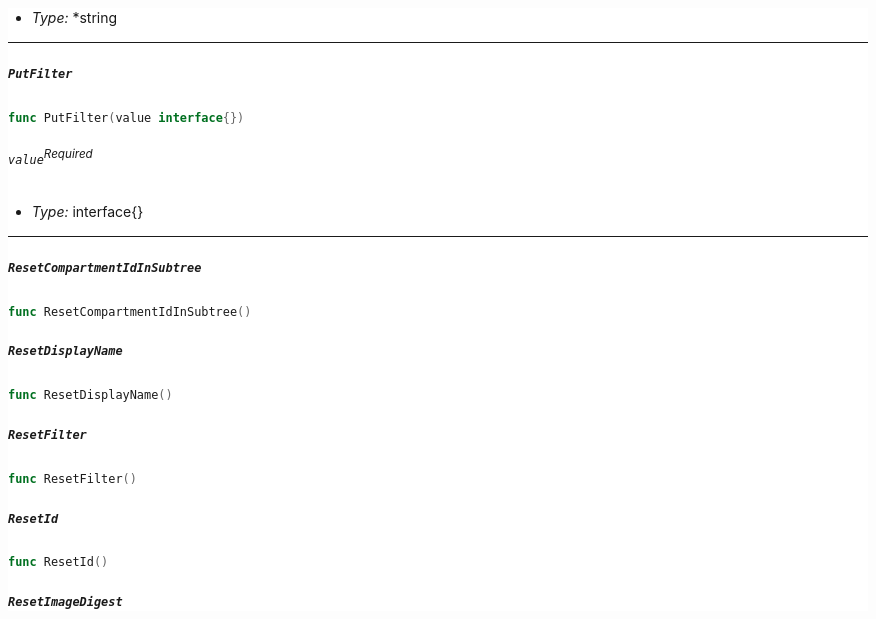 - *Type:* *string

---

##### `PutFilter` <a name="PutFilter" id="rhizo-co-terraform-provider-oci.dataOciArtifactsContainerImageSignatures.DataOciArtifactsContainerImageSignatures.putFilter"></a>

```go
func PutFilter(value interface{})
```

###### `value`<sup>Required</sup> <a name="value" id="rhizo-co-terraform-provider-oci.dataOciArtifactsContainerImageSignatures.DataOciArtifactsContainerImageSignatures.putFilter.parameter.value"></a>

- *Type:* interface{}

---

##### `ResetCompartmentIdInSubtree` <a name="ResetCompartmentIdInSubtree" id="rhizo-co-terraform-provider-oci.dataOciArtifactsContainerImageSignatures.DataOciArtifactsContainerImageSignatures.resetCompartmentIdInSubtree"></a>

```go
func ResetCompartmentIdInSubtree()
```

##### `ResetDisplayName` <a name="ResetDisplayName" id="rhizo-co-terraform-provider-oci.dataOciArtifactsContainerImageSignatures.DataOciArtifactsContainerImageSignatures.resetDisplayName"></a>

```go
func ResetDisplayName()
```

##### `ResetFilter` <a name="ResetFilter" id="rhizo-co-terraform-provider-oci.dataOciArtifactsContainerImageSignatures.DataOciArtifactsContainerImageSignatures.resetFilter"></a>

```go
func ResetFilter()
```

##### `ResetId` <a name="ResetId" id="rhizo-co-terraform-provider-oci.dataOciArtifactsContainerImageSignatures.DataOciArtifactsContainerImageSignatures.resetId"></a>

```go
func ResetId()
```

##### `ResetImageDigest` <a name="ResetImageDigest" id="rhizo-co-terraform-provider-oci.dataOciArtifactsContainerImageSignatures.DataOciArtifactsContainerImageSignatures.resetImageDigest"></a>
